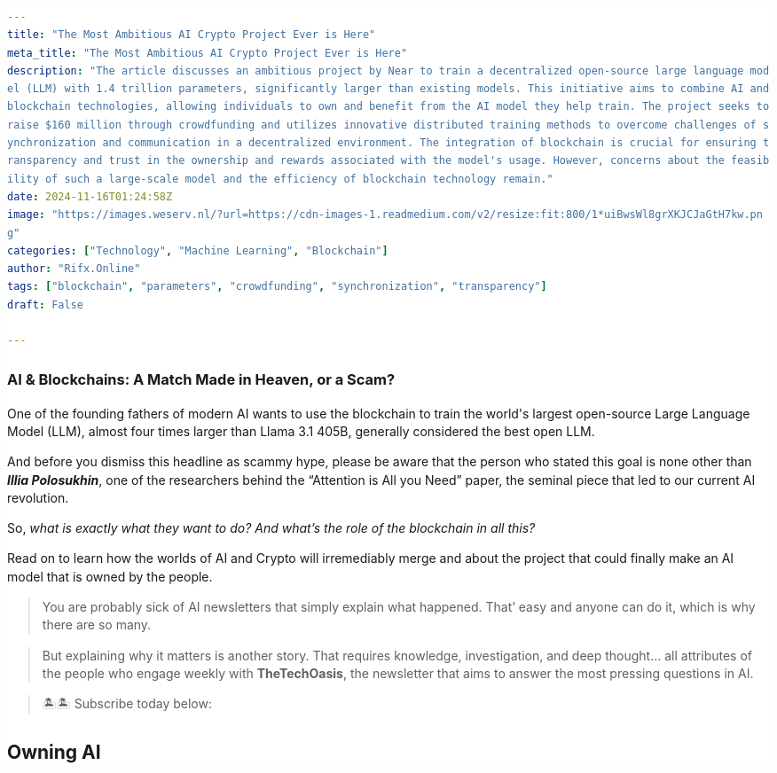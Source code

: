 ```yaml
---
title: "The Most Ambitious AI Crypto Project Ever is Here"
meta_title: "The Most Ambitious AI Crypto Project Ever is Here"
description: "The article discusses an ambitious project by Near to train a decentralized open-source large language model (LLM) with 1.4 trillion parameters, significantly larger than existing models. This initiative aims to combine AI and blockchain technologies, allowing individuals to own and benefit from the AI model they help train. The project seeks to raise $160 million through crowdfunding and utilizes innovative distributed training methods to overcome challenges of synchronization and communication in a decentralized environment. The integration of blockchain is crucial for ensuring transparency and trust in the ownership and rewards associated with the model's usage. However, concerns about the feasibility of such a large-scale model and the efficiency of blockchain technology remain."
date: 2024-11-16T01:24:58Z
image: "https://images.weserv.nl/?url=https://cdn-images-1.readmedium.com/v2/resize:fit:800/1*uiBwsWl8grXKJCJaGtH7kw.png"
categories: ["Technology", "Machine Learning", "Blockchain"]
author: "Rifx.Online"
tags: ["blockchain", "parameters", "crowdfunding", "synchronization", "transparency"]
draft: False

---
```






### AI \& Blockchains: A Match Made in Heaven, or a Scam?



One of the founding fathers of modern AI wants to use the blockchain to train the world's largest open\-source Large Language Model (LLM), almost four times larger than Llama 3\.1 405B, generally considered the best open LLM.

And before you dismiss this headline as scammy hype, please be aware that the person who stated this goal is none other than ***Illia Polosukhin***, one of the researchers behind the “Attention is All you Need” paper, the seminal piece that led to our current AI revolution.

So, *what is exactly what they want to do? And what’s the role of the blockchain in all this?*

Read on to learn how the worlds of AI and Crypto will irremediably merge and about the project that could finally make an AI model that is owned by the people.


> You are probably sick of AI newsletters that simply explain what happened. That’ easy and anyone can do it, which is why there are so many.


> But explaining why it matters is another story. That requires knowledge, investigation, and deep thought… all attributes of the people who engage weekly with **TheTechOasis**, the newsletter that aims to answer the most pressing questions in AI.


> 🏝️🏝️ Subscribe today below:


## Owning AI
